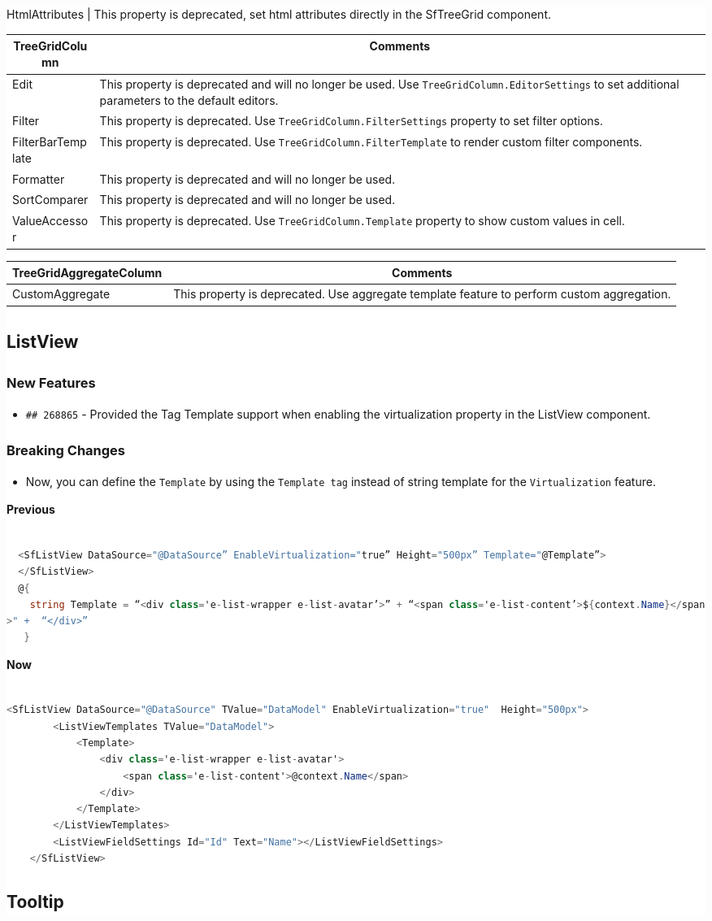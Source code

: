 HtmlAttributes | This property is deprecated, set html attributes directly in the SfTreeGrid<TValue> component.

TreeGridColumn | Comments
-----|-----
Edit | This property is deprecated and will no longer be used. Use `TreeGridColumn.EditorSettings` to set additional parameters to the default editors.
Filter | This property is deprecated. Use `TreeGridColumn.FilterSettings` property to set filter options.
FilterBarTemplate | This property is deprecated. Use `TreeGridColumn.FilterTemplate` to render custom filter components.
Formatter | This property is deprecated and will no longer be used.
SortComparer | This property is deprecated and will no longer be used.
ValueAccessor | This property is deprecated. Use `TreeGridColumn.Template` property to show custom values in cell.

TreeGridAggregateColumn | Comments
-----|-----
CustomAggregate | This property is deprecated. Use aggregate template feature to perform custom aggregation.

##  ListView

###    New Features

- `## 268865` - Provided the Tag Template support when enabling the virtualization property in the ListView component.

###    Breaking Changes

- Now, you can define the `Template` by using the `Template tag` instead of string template for the `Virtualization` feature.

**Previous**
 
```csharp
  
  <SfListView DataSource="@DataSource” EnableVirtualization="true” Height="500px” Template="@Template”>  
  </SfListView>
  @{
    string Template = “<div class='e-list-wrapper e-list-avatar’>” + “<span class='e-list-content’>${context.Name}</span>" +  “</div>”  
   }

```
 
**Now**
 
```csharp

<SfListView DataSource="@DataSource" TValue="DataModel" EnableVirtualization="true"  Height="500px">
        <ListViewTemplates TValue="DataModel">
            <Template>
                <div class='e-list-wrapper e-list-avatar'>
                    <span class='e-list-content'>@context.Name</span>
                </div>
            </Template>
        </ListViewTemplates>
        <ListViewFieldSettings Id="Id" Text="Name"></ListViewFieldSettings>
    </SfListView>

```
##  Tooltip
